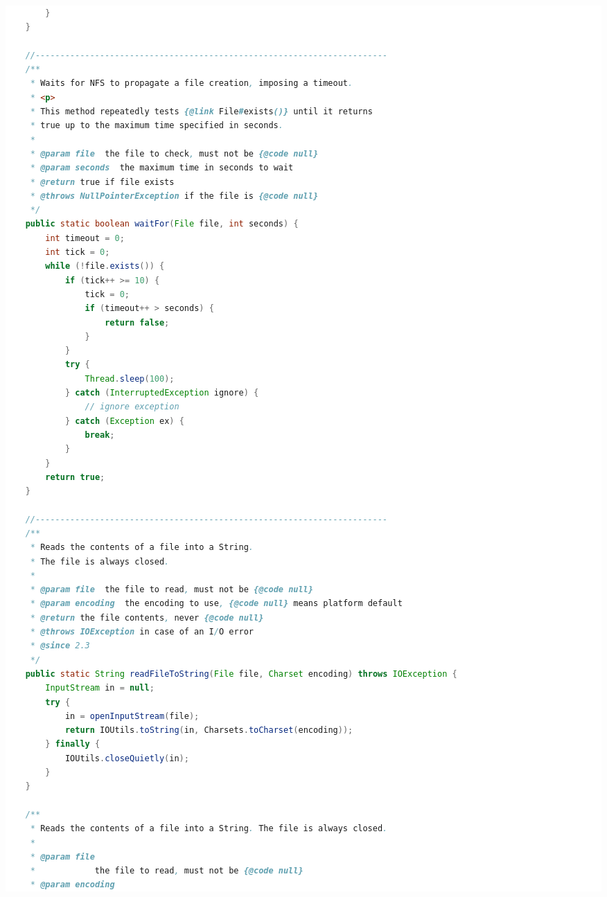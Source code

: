 ```java
        }
    }

    //-----------------------------------------------------------------------
    /**
     * Waits for NFS to propagate a file creation, imposing a timeout.
     * <p>
     * This method repeatedly tests {@link File#exists()} until it returns
     * true up to the maximum time specified in seconds.
     *
     * @param file  the file to check, must not be {@code null}
     * @param seconds  the maximum time in seconds to wait
     * @return true if file exists
     * @throws NullPointerException if the file is {@code null}
     */
    public static boolean waitFor(File file, int seconds) {
        int timeout = 0;
        int tick = 0;
        while (!file.exists()) {
            if (tick++ >= 10) {
                tick = 0;
                if (timeout++ > seconds) {
                    return false;
                }
            }
            try {
                Thread.sleep(100);
            } catch (InterruptedException ignore) {
                // ignore exception
            } catch (Exception ex) {
                break;
            }
        }
        return true;
    }

    //-----------------------------------------------------------------------
    /**
     * Reads the contents of a file into a String.
     * The file is always closed.
     *
     * @param file  the file to read, must not be {@code null}
     * @param encoding  the encoding to use, {@code null} means platform default
     * @return the file contents, never {@code null}
     * @throws IOException in case of an I/O error
     * @since 2.3
     */
    public static String readFileToString(File file, Charset encoding) throws IOException {
        InputStream in = null;
        try {
            in = openInputStream(file);
            return IOUtils.toString(in, Charsets.toCharset(encoding));
        } finally {
            IOUtils.closeQuietly(in);
        }
    }

    /**
     * Reads the contents of a file into a String. The file is always closed.
     * 
     * @param file
     *            the file to read, must not be {@code null}
     * @param encoding
```